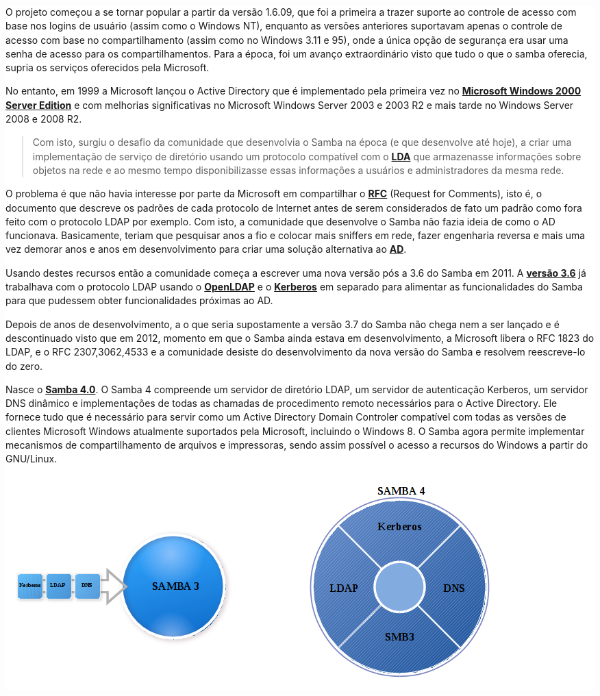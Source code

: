 O projeto começou a se tornar popular a partir da versão 1.6.09, que foi a primeira a trazer suporte ao controle de acesso com base nos logins de usuário (assim como o Windows NT), enquanto as versões anteriores suportavam apenas o controle de acesso com base no compartilhamento (assim como no Windows 3.11 e 95), onde a única opção de segurança era usar uma senha de acesso para os compartilhamentos. Para a época, foi um avanço extraordinário visto que tudo o que o samba oferecia, supria os serviços oferecidos pela Microsoft.

No entanto, em 1999 a Microsoft lançou o Active Directory que é implementado pela primeira vez no **[Microsoft Windows 2000 Server Edition](https://pt.wikipedia.org/wiki/Windows_2000)** e com melhorias significativas no Microsoft Windows Server 2003 e 2003 R2 e mais tarde no Windows Server 2008 e 2008 R2.

> Com isto, surgiu o desafio da comunidade que desenvolvia o Samba na época (e que desenvolve até hoje), a criar uma implementação de serviço de diretório usando um protocolo compatível com o **[LDA](https://pt.wikipedia.org/wiki/LDAP)** que armazenasse informações sobre objetos na rede e ao mesmo tempo disponibilizasse essas informações a usuários e administradores da mesma rede. 

O problema é que não havia interesse por parte da Microsoft em compartilhar o **[RFC](https://pt.wikipedia.org/wiki/Request_for_Comments)** (Request for Comments), isto é, o documento que descreve os padrões de cada protocolo de Internet antes de serem considerados de fato um padrão como fora feito com o protocolo LDAP por exemplo. Com isto, a comunidade que desenvolve o Samba não fazia ideia de como o AD funcionava. Basicamente, teriam que pesquisar anos a fio e colocar mais sniffers em rede, fazer engenharia reversa e mais uma vez demorar anos e anos em desenvolvimento para criar uma solução alternativa ao **[AD](https://pt.wikipedia.org/wiki/Active_Directory)**.

Usando destes recursos então a comunidade começa a escrever uma nova versão pós a 3.6 do Samba em 2011. A **[versão 3.6](https://www.samba.org/samba/history/samba-3.6.25.html)** já trabalhava com o protocolo LDAP usando o **[OpenLDAP](https://pt.wikipedia.org/wiki/OpenLDAP)** e o **[Kerberos](https://pt.wikipedia.org/wiki/Kerberos)** em separado para alimentar as funcionalidades do Samba para que pudessem obter funcionalidades próximas ao AD. 

Depois de anos de desenvolvimento, a o que seria supostamente a versão 3.7 do Samba não chega nem a ser lançado e é descontinuado visto que em 2012, momento em que o Samba ainda estava em desenvolvimento, a Microsoft libera o RFC 1823 do LDAP, e o RFC 2307,3062,4533 e a comunidade desiste do desenvolvimento da nova versão do Samba e resolvem reescreve-lo do zero.

Nasce o **[Samba 4.0](https://www.samba.org/samba/history/samba-4.0.0.html)**. O Samba 4 compreende um servidor de diretório LDAP, um servidor de autenticação Kerberos, um servidor DNS dinâmico e implementações de todas as chamadas de procedimento remoto necessários para o Active Directory. Ele fornece tudo que é necessário para servir como um Active Directory Domain Controler compatível com todas as versões de clientes Microsoft Windows atualmente suportados pela Microsoft, incluindo o Windows 8. O Samba agora permite implementar mecanismos de compartilhamento de arquivos e impressoras, sendo assim possível o acesso a recursos do Windows a partir do GNU/Linux.

![Samba](https://raw.githubusercontent.com/lobocode/lobocode.github.io/master/post/images/samba/samba4.png#center)
